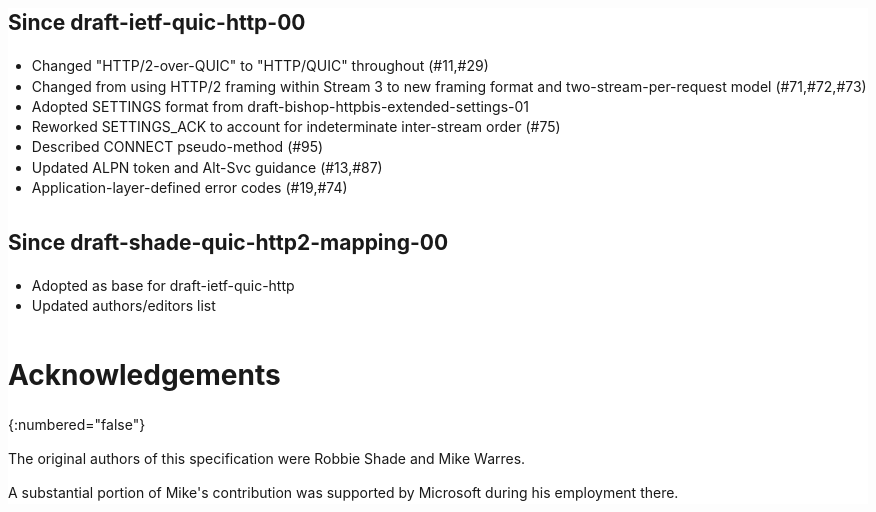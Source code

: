 ## Since draft-ietf-quic-http-00

- Changed "HTTP/2-over-QUIC" to "HTTP/QUIC" throughout (#11,#29)
- Changed from using HTTP/2 framing within Stream 3 to new framing format and
  two-stream-per-request model (#71,#72,#73)
- Adopted SETTINGS format from draft-bishop-httpbis-extended-settings-01
- Reworked SETTINGS_ACK to account for indeterminate inter-stream order (#75)
- Described CONNECT pseudo-method (#95)
- Updated ALPN token and Alt-Svc guidance (#13,#87)
- Application-layer-defined error codes (#19,#74)


## Since draft-shade-quic-http2-mapping-00

- Adopted as base for draft-ietf-quic-http
- Updated authors/editors list

# Acknowledgements
{:numbered="false"}

The original authors of this specification were Robbie Shade and Mike Warres.

A substantial portion of Mike's contribution was supported by Microsoft during
his employment there.

